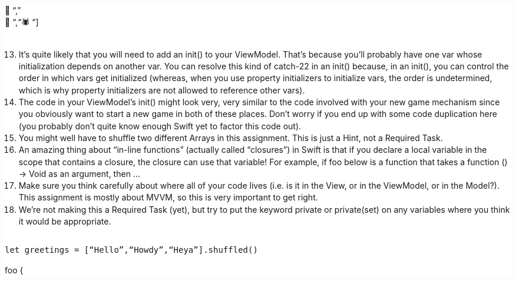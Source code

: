 </div>
</div>
<div class="layoutArea">
<div class="column">
👻 “,”

</div>
<div class="column">
🎃 “,“🕷 “]

</div>
</div>
</div>
</div>
<div class="page" title="Page 4">
<div class="section">
<div class="layoutArea">
<div class="column">
&nbsp;

</div>
</div>
<div class="layoutArea">
<div class="column">
<ol start="13">
<li>It’s quite likely that you will need to add an init() to your ViewModel. That’s because you’ll probably have one var whose initialization depends on another var. You can resolve this kind of catch-22 in an init() because, in an init(), you can control the order in which vars get initialized (whereas, when you use property initializers to initialize vars, the order is undetermined, which is why property initializers are not allowed to reference other vars).</li>
<li>The code in your ViewModel’s init() might look very, very similar to the code involved with your new game mechanism since you obviously want to start a new game in both of these places. Don’t worry if you end up with some code duplication here (you probably don’t quite know enough Swift yet to factor this code out).</li>
<li>You might well have to shuffle two different Arrays in this assignment. This is just a Hint, not a Required Task.</li>
<li>An amazing thing about “in-line functions” (actually called “closures”) in Swift is that if you declare a local variable in the scope that contains a closure, the closure can use that variable! For example, if foo below is a function that takes a function () -&gt; Void as an argument, then …</li>
<li>Make sure you think carefully about where all of your code lives (i.e. is it in the View, or in the ViewModel, or in the Model?). This assignment is mostly about MVVM, so this is very important to get right.</li>
<li>We’re not making this a Required Task (yet), but try to put the keyword private or private(set) on any variables where you think it would be appropriate.</li>
</ol>
</div>
</div>
<div class="layoutArea">
<div class="column">
<pre>let greetings = [“Hello”,“Howdy”,“Heya”].shuffled()
</pre>
</div>
</div>
<div class="layoutArea">
<div class="column">
foo {
